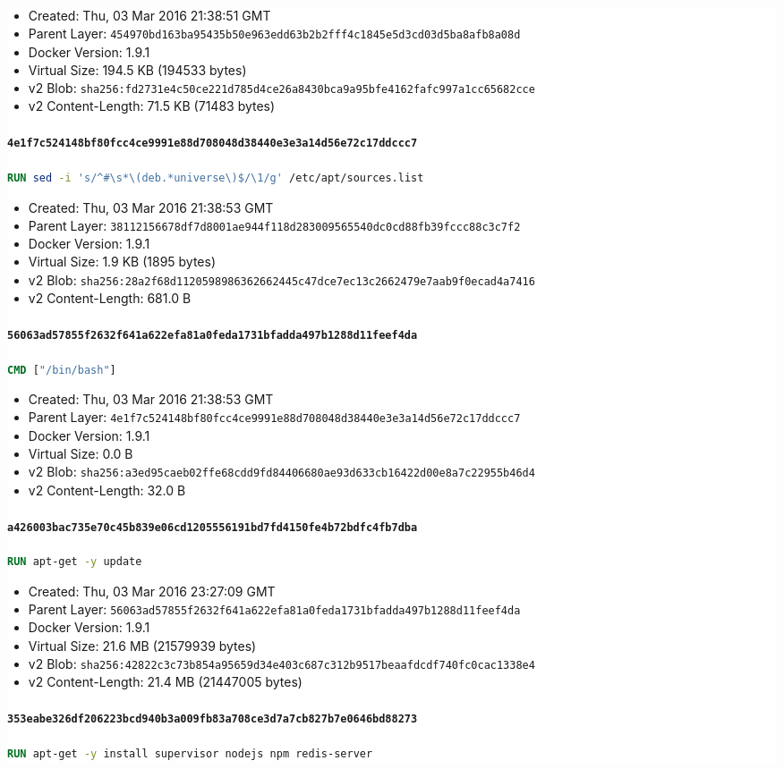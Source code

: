 -	Created: Thu, 03 Mar 2016 21:38:51 GMT
-	Parent Layer: `454970bd163ba95435b50e963edd63b2b2fff4c1845e5d3cd03d5ba8afb8a08d`
-	Docker Version: 1.9.1
-	Virtual Size: 194.5 KB (194533 bytes)
-	v2 Blob: `sha256:fd2731e4c50ce221d785d4ce26a8430bca9a95bfe4162fafc997a1cc65682cce`
-	v2 Content-Length: 71.5 KB (71483 bytes)

#### `4e1f7c524148bf80fcc4ce9991e88d708048d38440e3e3a14d56e72c17ddccc7`

```dockerfile
RUN sed -i 's/^#\s*\(deb.*universe\)$/\1/g' /etc/apt/sources.list
```

-	Created: Thu, 03 Mar 2016 21:38:53 GMT
-	Parent Layer: `38112156678df7d8001ae944f118d283009565540dc0cd88fb39fccc88c3c7f2`
-	Docker Version: 1.9.1
-	Virtual Size: 1.9 KB (1895 bytes)
-	v2 Blob: `sha256:28a2f68d1120598986362662445c47dce7ec13c2662479e7aab9f0ecad4a7416`
-	v2 Content-Length: 681.0 B

#### `56063ad57855f2632f641a622efa81a0feda1731bfadda497b1288d11feef4da`

```dockerfile
CMD ["/bin/bash"]
```

-	Created: Thu, 03 Mar 2016 21:38:53 GMT
-	Parent Layer: `4e1f7c524148bf80fcc4ce9991e88d708048d38440e3e3a14d56e72c17ddccc7`
-	Docker Version: 1.9.1
-	Virtual Size: 0.0 B
-	v2 Blob: `sha256:a3ed95caeb02ffe68cdd9fd84406680ae93d633cb16422d00e8a7c22955b46d4`
-	v2 Content-Length: 32.0 B

#### `a426003bac735e70c45b839e06cd1205556191bd7fd4150fe4b72bdfc4fb7dba`

```dockerfile
RUN apt-get -y update
```

-	Created: Thu, 03 Mar 2016 23:27:09 GMT
-	Parent Layer: `56063ad57855f2632f641a622efa81a0feda1731bfadda497b1288d11feef4da`
-	Docker Version: 1.9.1
-	Virtual Size: 21.6 MB (21579939 bytes)
-	v2 Blob: `sha256:42822c3c73b854a95659d34e403c687c312b9517beaafdcdf740fc0cac1338e4`
-	v2 Content-Length: 21.4 MB (21447005 bytes)

#### `353eabe326df206223bcd940b3a009fb83a708ce3d7a7cb827b7e0646bd88273`

```dockerfile
RUN apt-get -y install supervisor nodejs npm redis-server
```
